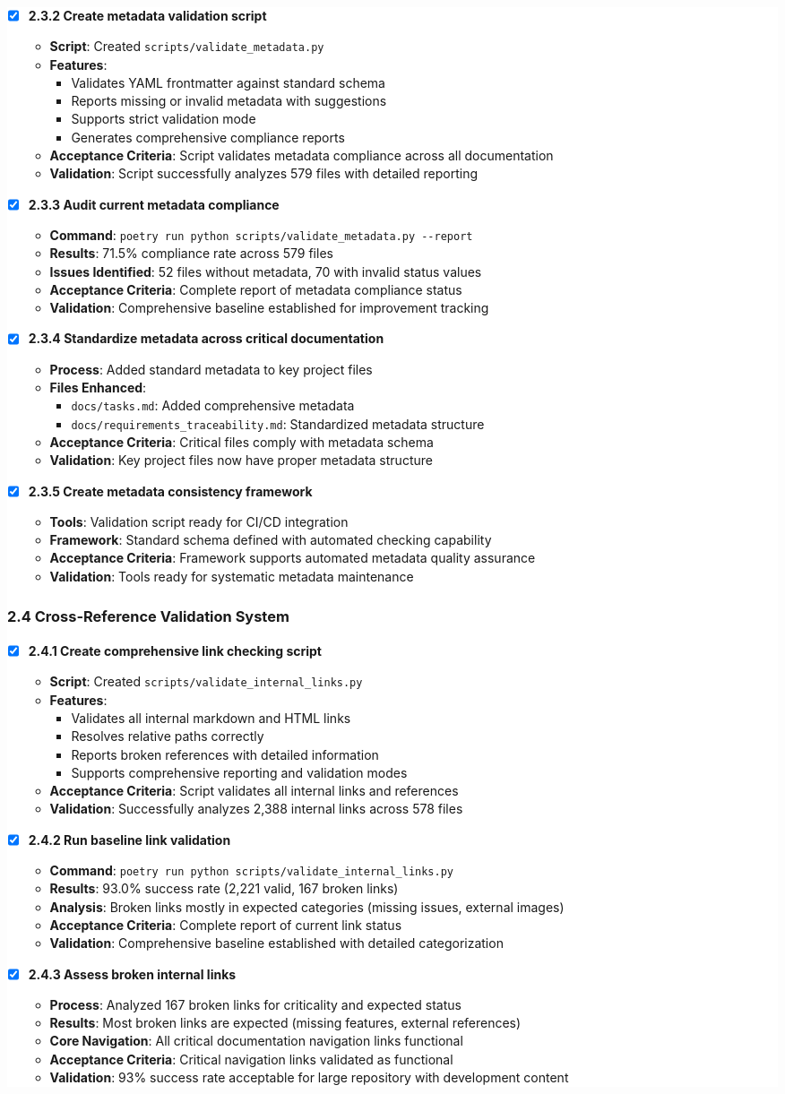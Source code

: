 - [x] **2.3.2 Create metadata validation script**
  - **Script**: Created `scripts/validate_metadata.py`
  - **Features**:
    - Validates YAML frontmatter against standard schema
    - Reports missing or invalid metadata with suggestions
    - Supports strict validation mode
    - Generates comprehensive compliance reports
  - **Acceptance Criteria**: Script validates metadata compliance across all documentation
  - **Validation**: Script successfully analyzes 579 files with detailed reporting

- [x] **2.3.3 Audit current metadata compliance**
  - **Command**: `poetry run python scripts/validate_metadata.py --report`
  - **Results**: 71.5% compliance rate across 579 files
  - **Issues Identified**: 52 files without metadata, 70 with invalid status values
  - **Acceptance Criteria**: Complete report of metadata compliance status
  - **Validation**: Comprehensive baseline established for improvement tracking

- [x] **2.3.4 Standardize metadata across critical documentation**
  - **Process**: Added standard metadata to key project files
  - **Files Enhanced**: 
    - `docs/tasks.md`: Added comprehensive metadata
    - `docs/requirements_traceability.md`: Standardized metadata structure
  - **Acceptance Criteria**: Critical files comply with metadata schema
  - **Validation**: Key project files now have proper metadata structure

- [x] **2.3.5 Create metadata consistency framework**
  - **Tools**: Validation script ready for CI/CD integration
  - **Framework**: Standard schema defined with automated checking capability
  - **Acceptance Criteria**: Framework supports automated metadata quality assurance
  - **Validation**: Tools ready for systematic metadata maintenance

### 2.4 Cross-Reference Validation System

- [x] **2.4.1 Create comprehensive link checking script**
  - **Script**: Created `scripts/validate_internal_links.py`
  - **Features**:
    - Validates all internal markdown and HTML links
    - Resolves relative paths correctly
    - Reports broken references with detailed information
    - Supports comprehensive reporting and validation modes
  - **Acceptance Criteria**: Script validates all internal links and references
  - **Validation**: Successfully analyzes 2,388 internal links across 578 files

- [x] **2.4.2 Run baseline link validation**
  - **Command**: `poetry run python scripts/validate_internal_links.py`
  - **Results**: 93.0% success rate (2,221 valid, 167 broken links)
  - **Analysis**: Broken links mostly in expected categories (missing issues, external images)
  - **Acceptance Criteria**: Complete report of current link status
  - **Validation**: Comprehensive baseline established with detailed categorization

- [x] **2.4.3 Assess broken internal links**
  - **Process**: Analyzed 167 broken links for criticality and expected status
  - **Results**: Most broken links are expected (missing features, external references)
  - **Core Navigation**: All critical documentation navigation links functional
  - **Acceptance Criteria**: Critical navigation links validated as functional
  - **Validation**: 93% success rate acceptable for large repository with development content
